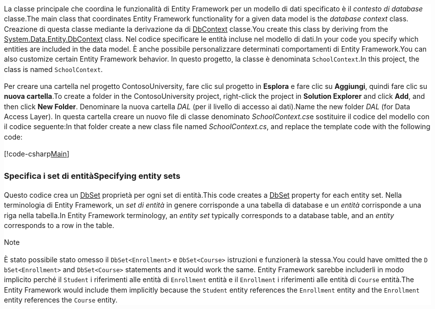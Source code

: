 <span data-ttu-id="ff840-215">La classe principale che coordina le funzionalità di Entity Framework per un modello di dati specificato è il *contesto di database* classe.</span><span class="sxs-lookup"><span data-stu-id="ff840-215">The main class that coordinates Entity Framework functionality for a given data model is the *database context* class.</span></span> <span data-ttu-id="ff840-216">Creazione di questa classe mediante la derivazione da di [DbContext](https://msdn.microsoft.com/en-us/library/system.data.entity.dbcontext(v=VS.103).aspx) classe.</span><span class="sxs-lookup"><span data-stu-id="ff840-216">You create this class by deriving from the [System.Data.Entity.DbContext](https://msdn.microsoft.com/en-us/library/system.data.entity.dbcontext(v=VS.103).aspx) class.</span></span> <span data-ttu-id="ff840-217">Nel codice specificare le entità incluse nel modello di dati.</span><span class="sxs-lookup"><span data-stu-id="ff840-217">In your code you specify which entities are included in the data model.</span></span> <span data-ttu-id="ff840-218">È anche possibile personalizzare determinati comportamenti di Entity Framework.</span><span class="sxs-lookup"><span data-stu-id="ff840-218">You can also customize certain Entity Framework behavior.</span></span> <span data-ttu-id="ff840-219">In questo progetto, la classe è denominata `SchoolContext`.</span><span class="sxs-lookup"><span data-stu-id="ff840-219">In this project, the class is named `SchoolContext`.</span></span>

<span data-ttu-id="ff840-220">Per creare una cartella nel progetto ContosoUniversity, fare clic sul progetto in **Esplora** e fare clic su **Aggiungi**, quindi fare clic su **nuova cartella**.</span><span class="sxs-lookup"><span data-stu-id="ff840-220">To create a folder in the ContosoUniversity project, right-click the project in **Solution Explorer** and click **Add**, and then click **New Folder**.</span></span> <span data-ttu-id="ff840-221">Denominare la nuova cartella *DAL* (per il livello di accesso ai dati).</span><span class="sxs-lookup"><span data-stu-id="ff840-221">Name the new folder *DAL* (for Data Access Layer).</span></span> <span data-ttu-id="ff840-222">In questa cartella creare un nuovo file di classe denominato *SchoolContext.cs*e sostituire il codice del modello con il codice seguente:</span><span class="sxs-lookup"><span data-stu-id="ff840-222">In that folder create a new class file named *SchoolContext.cs*, and replace the template code with the following code:</span></span>

[!code-csharp[Main](creating-an-entity-framework-data-model-for-an-asp-net-mvc-application/samples/sample6.cs)]

### <a name="specifying-entity-sets"></a><span data-ttu-id="ff840-223">Specifica i set di entità</span><span class="sxs-lookup"><span data-stu-id="ff840-223">Specifying entity sets</span></span>

<span data-ttu-id="ff840-224">Questo codice crea un [DbSet](https://msdn.microsoft.com/en-us/library/system.data.entity.dbset(v=VS.103).aspx) proprietà per ogni set di entità.</span><span class="sxs-lookup"><span data-stu-id="ff840-224">This code creates a [DbSet](https://msdn.microsoft.com/en-us/library/system.data.entity.dbset(v=VS.103).aspx) property for each entity set.</span></span> <span data-ttu-id="ff840-225">Nella terminologia di Entity Framework, un *set di entità* in genere corrisponde a una tabella di database e un *entità* corrisponde a una riga nella tabella.</span><span class="sxs-lookup"><span data-stu-id="ff840-225">In Entity Framework terminology, an *entity set* typically corresponds to a database table, and an *entity* corresponds to a row in the table.</span></span>

> [!NOTE] 
> 
> <span data-ttu-id="ff840-226">È stato possibile stato omesso il `DbSet<Enrollment>` e `DbSet<Course>` istruzioni e funzionerà la stessa.</span><span class="sxs-lookup"><span data-stu-id="ff840-226">You could have omitted the `DbSet<Enrollment>` and `DbSet<Course>` statements and it would work the same.</span></span> <span data-ttu-id="ff840-227">Entity Framework sarebbe includerli in modo implicito perché il `Student` i riferimenti alle entità di `Enrollment` entità e il `Enrollment` i riferimenti alle entità di `Course` entità.</span><span class="sxs-lookup"><span data-stu-id="ff840-227">The Entity Framework would include them implicitly because the `Student` entity references the `Enrollment` entity and the `Enrollment` entity references the `Course` entity.</span></span>

